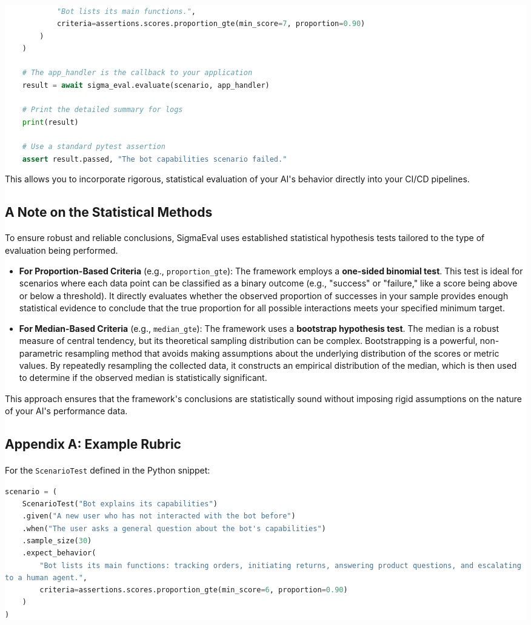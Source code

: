 ```python
            "Bot lists its main functions.",
            criteria=assertions.scores.proportion_gte(min_score=7, proportion=0.90)
        )
    )

    # The app_handler is the callback to your application
    result = await sigma_eval.evaluate(scenario, app_handler)

    # Print the detailed summary for logs
    print(result)

    # Use a standard pytest assertion
    assert result.passed, "The bot capabilities scenario failed."

```

This allows you to incorporate rigorous, statistical evaluation of your AI's behavior directly into your CI/CD pipelines.

## A Note on the Statistical Methods

To ensure robust and reliable conclusions, SigmaEval uses established statistical hypothesis tests tailored to the type of evaluation being performed.

- **For Proportion-Based Criteria** (e.g., `proportion_gte`): The framework employs a **one-sided binomial test**. This test is ideal for scenarios where each data point can be classified as a binary outcome (e.g., "success" or "failure," like a score being above or below a threshold). It directly evaluates whether the observed proportion of successes in your sample provides enough statistical evidence to conclude that the true proportion for all possible interactions meets your specified minimum target.

- **For Median-Based Criteria** (e.g., `median_gte`): The framework uses a **bootstrap hypothesis test**. The median is a robust measure of central tendency, but its theoretical sampling distribution can be complex. Bootstrapping is a powerful, non-parametric resampling method that avoids making assumptions about the underlying distribution of the scores or metric values. By repeatedly resampling the collected data, it constructs an empirical distribution of the median, which is then used to determine if the observed median is statistically significant.

This approach ensures that the framework's conclusions are statistically sound without imposing rigid assumptions on the nature of your AI's performance data.

## Appendix A: Example Rubric

For the `ScenarioTest` defined in the Python snippet:

```python
scenario = (
    ScenarioTest("Bot explains its capabilities")
    .given("A new user who has not interacted with the bot before")
    .when("The user asks a general question about the bot's capabilities")
    .sample_size(30)
    .expect_behavior(
        "Bot lists its main functions: tracking orders, initiating returns, answering product questions, and escalating to a human agent.",
        criteria=assertions.scores.proportion_gte(min_score=6, proportion=0.90)
    )
)
```
